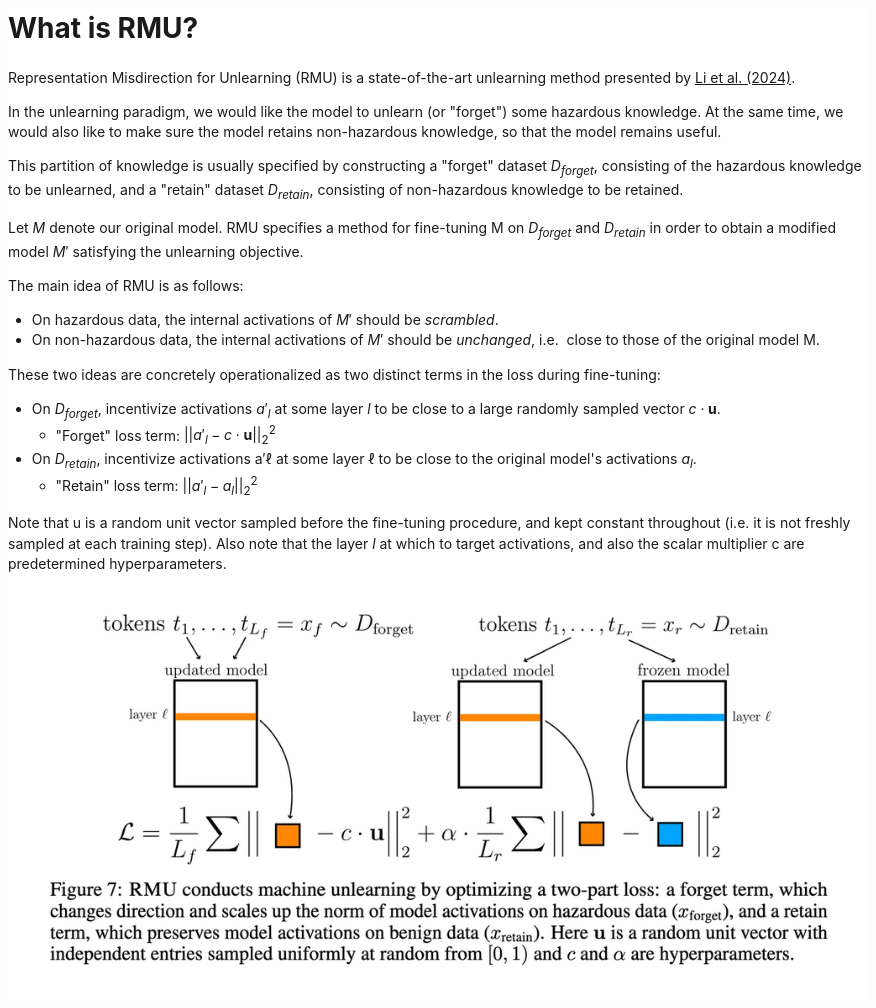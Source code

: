 # What is RMU?

Representation Misdirection for Unlearning (RMU) is a state-of-the-art unlearning method presented by [Li et al. (2024)](https://arxiv.org/abs/2403.03218).

In the unlearning paradigm, we would like the model to unlearn (or "forget") some hazardous knowledge. At the same time, we would also like to make sure the model retains non-hazardous knowledge, so that the model remains useful.

This partition of knowledge is usually specified by constructing a "forget" dataset $D_{forget}$, consisting of the hazardous knowledge to be unlearned, and a "retain" dataset $D_{retain}$, consisting of non-hazardous knowledge to be retained.

Let $M$ denote our original model. RMU specifies a method for fine-tuning M on $D_{forget}$ and $D_{retain}$ in order to obtain a modified model $M'$ satisfying the unlearning objective.

The main idea of RMU is as follows:

- On hazardous data, the internal activations of $M'$ should be _scrambled_.
- On non-hazardous data, the internal activations of $M'$ should be _unchanged_, i.e.  close to those of the original model M.

These two ideas are concretely operationalized as two distinct terms in the loss during fine-tuning:

- On $D_{forget}$, incentivize activations $a'_l$ at some layer $l$ to be close to a large randomly sampled vector $c⋅\mathbf{u}$.
    - "Forget" loss term: $||a'_l-c\cdot\mathbf{u}||^2_2$
- On $D_{retain}$, incentivize activations a′ℓ at some layer ℓ to be close to the original model's activations $a_l$.
    - "Retain" loss term: $||a'_l-a_l||^2_2$

Note that u is a random unit vector sampled before the fine-tuning procedure, and kept constant throughout (i.e. it is not freshly sampled at each training step). Also note that the layer $l$ at which to target activations, and also the scalar multiplier c are predetermined hyperparameters.

![](img/rmu/lf0wfud8g9iipoholob5.webp)

